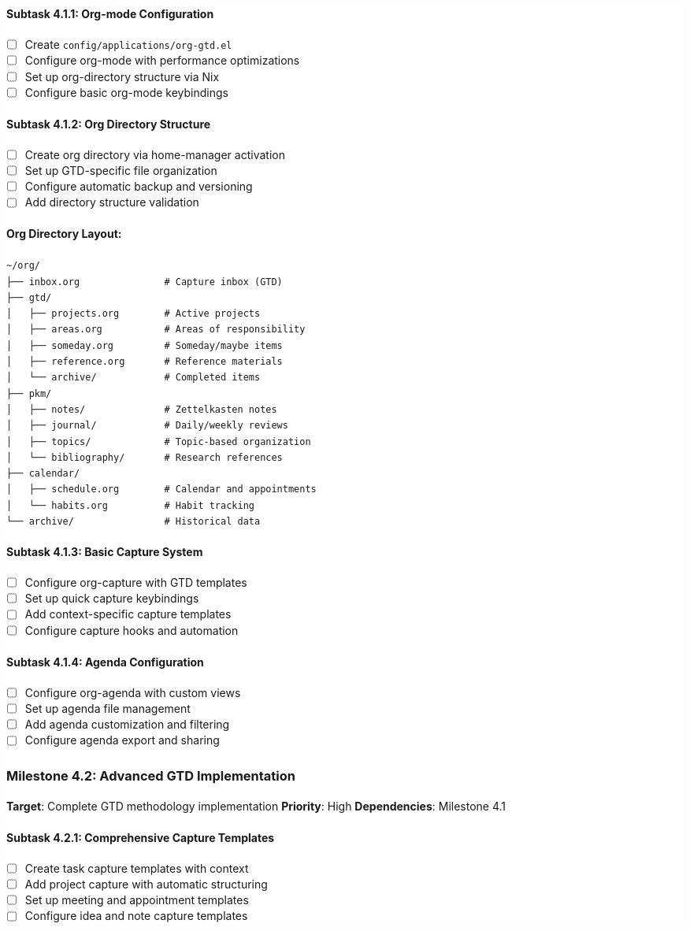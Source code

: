 #### Subtask 4.1.1: Org-mode Configuration
- [ ] Create `config/applications/org-gtd.el`
- [ ] Configure org-mode with performance optimizations
- [ ] Set up org-directory structure via Nix
- [ ] Configure basic org-mode keybindings

#### Subtask 4.1.2: Org Directory Structure
- [ ] Create org directory via home-manager activation
- [ ] Set up GTD-specific file organization
- [ ] Configure automatic backup and versioning
- [ ] Add directory structure validation

#### Org Directory Layout:
```
~/org/
├── inbox.org               # Capture inbox (GTD)
├── gtd/
│   ├── projects.org        # Active projects
│   ├── areas.org           # Areas of responsibility  
│   ├── someday.org         # Someday/maybe items
│   ├── reference.org       # Reference materials
│   └── archive/            # Completed items
├── pkm/
│   ├── notes/              # Zettelkasten notes
│   ├── journal/            # Daily/weekly reviews
│   ├── topics/             # Topic-based organization
│   └── bibliography/       # Research references
├── calendar/
│   ├── schedule.org        # Calendar and appointments
│   └── habits.org          # Habit tracking
└── archive/                # Historical data
```

#### Subtask 4.1.3: Basic Capture System
- [ ] Configure org-capture with GTD templates
- [ ] Set up quick capture keybindings
- [ ] Add context-specific capture templates
- [ ] Configure capture hooks and automation

#### Subtask 4.1.4: Agenda Configuration
- [ ] Configure org-agenda with custom views
- [ ] Set up agenda file management
- [ ] Add agenda customization and filtering
- [ ] Configure agenda export and sharing

### Milestone 4.2: Advanced GTD Implementation
**Target**: Complete GTD methodology implementation
**Priority**: High
**Dependencies**: Milestone 4.1

#### Subtask 4.2.1: Comprehensive Capture Templates
- [ ] Create task capture templates with context
- [ ] Add project capture with automatic structuring
- [ ] Set up meeting and appointment templates
- [ ] Configure idea and note capture templates
